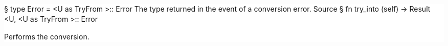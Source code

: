 §
type
Error
= <U as
TryFrom
<T>>::
Error
The type returned in the event of a conversion error.
Source
§
fn
try_into
(self) ->
Result
<U, <U as
TryFrom
<T>>::
Error
>
Performs the conversion.